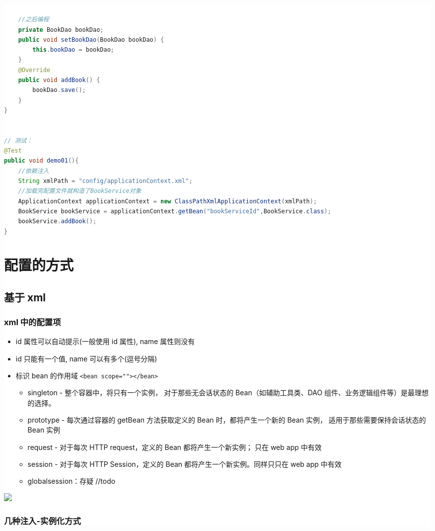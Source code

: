 ```java

    //之后编程
    private BookDao bookDao;
    public void setBookDao(BookDao bookDao) {
        this.bookDao = bookDao;
    }
    @Override
    public void addBook() {
        bookDao.save();
    }
}


// 测试：
@Test
public void demo01(){
    //依赖注入
    String xmlPath = "config/applicationContext.xml";
    //加载完配置文件就构造了BookService对象
    ApplicationContext applicationContext = new ClassPathXmlApplicationContext(xmlPath);
    BookService bookService = applicationContext.getBean("bookServiceId",BookService.class);
    bookService.addBook();
}

```

# 配置的方式

## 基于 xml

### xml 中的配置项

-   id 属性可以自动提示(一般使用 id 属性), name 属性则没有

-   id 只能有一个值, name 可以有多个(逗号分隔)

-   标识 bean 的作用域 `<bean scope=""></bean>`

    -   singleton - 整个容器中，将只有一个实例， 对于那些无会话状态的 Bean（如辅助工具类、DAO 组件、业务逻辑组件等）是最理想的选择。

    -   prototype - 每次通过容器的 getBean 方法获取定义的 Bean 时，都将产生一个新的 Bean 实例， 适用于那些需要保持会话状态的 Bean 实例

    -   request - 对于每次 HTTP request，定义的 Bean 都将产生一个新实例； 只在 web app 中有效

    -   session - 对于每次 HTTP Session，定义的 Bean 都将产生一个新实例。同样只只在 web app 中有效

    -   globalsession：存疑 //todo

<img src="p3.png">

### 几种注入-实例化方式

